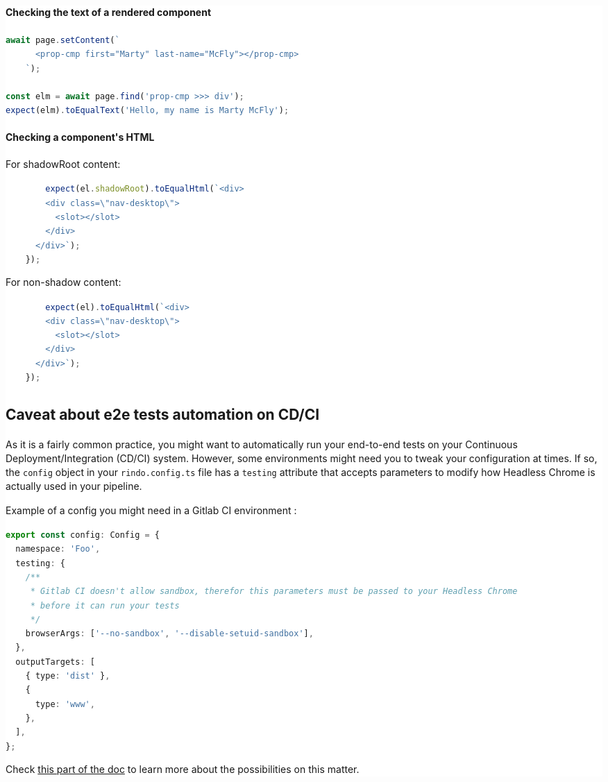 #### Checking the text of a rendered component

```typescript
await page.setContent(`
      <prop-cmp first="Marty" last-name="McFly"></prop-cmp>
    `);

const elm = await page.find('prop-cmp >>> div');
expect(elm).toEqualText('Hello, my name is Marty McFly');
```

#### Checking a component's HTML

For shadowRoot content:

```typescript
        expect(el.shadowRoot).toEqualHtml(`<div>
        <div class=\"nav-desktop\">
          <slot></slot>
        </div>
      </div>`);
    });
```

For non-shadow content:

```typescript
        expect(el).toEqualHtml(`<div>
        <div class=\"nav-desktop\">
          <slot></slot>
        </div>
      </div>`);
    });
```

## Caveat about e2e tests automation on CD/CI

As it is a fairly common practice, you might want to automatically run your end-to-end tests on your Continuous Deployment/Integration (CD/CI) system. However, some environments might need you to tweak your configuration at times. If so, the `config` object in your `rindo.config.ts` file has a `testing` attribute that accepts parameters to modify how Headless Chrome is actually used in your pipeline.

Example of a config you might need in a Gitlab CI environment :

```typescript
export const config: Config = {
  namespace: 'Foo',
  testing: {
    /**
     * Gitlab CI doesn't allow sandbox, therefor this parameters must be passed to your Headless Chrome
     * before it can run your tests
     */
    browserArgs: ['--no-sandbox', '--disable-setuid-sandbox'],
  },
  outputTargets: [
    { type: 'dist' },
    {
      type: 'www',
    },
  ],
};
```

Check [this part of the doc](../config/01-overview.md#testing) to learn more about the possibilities on this matter. 
